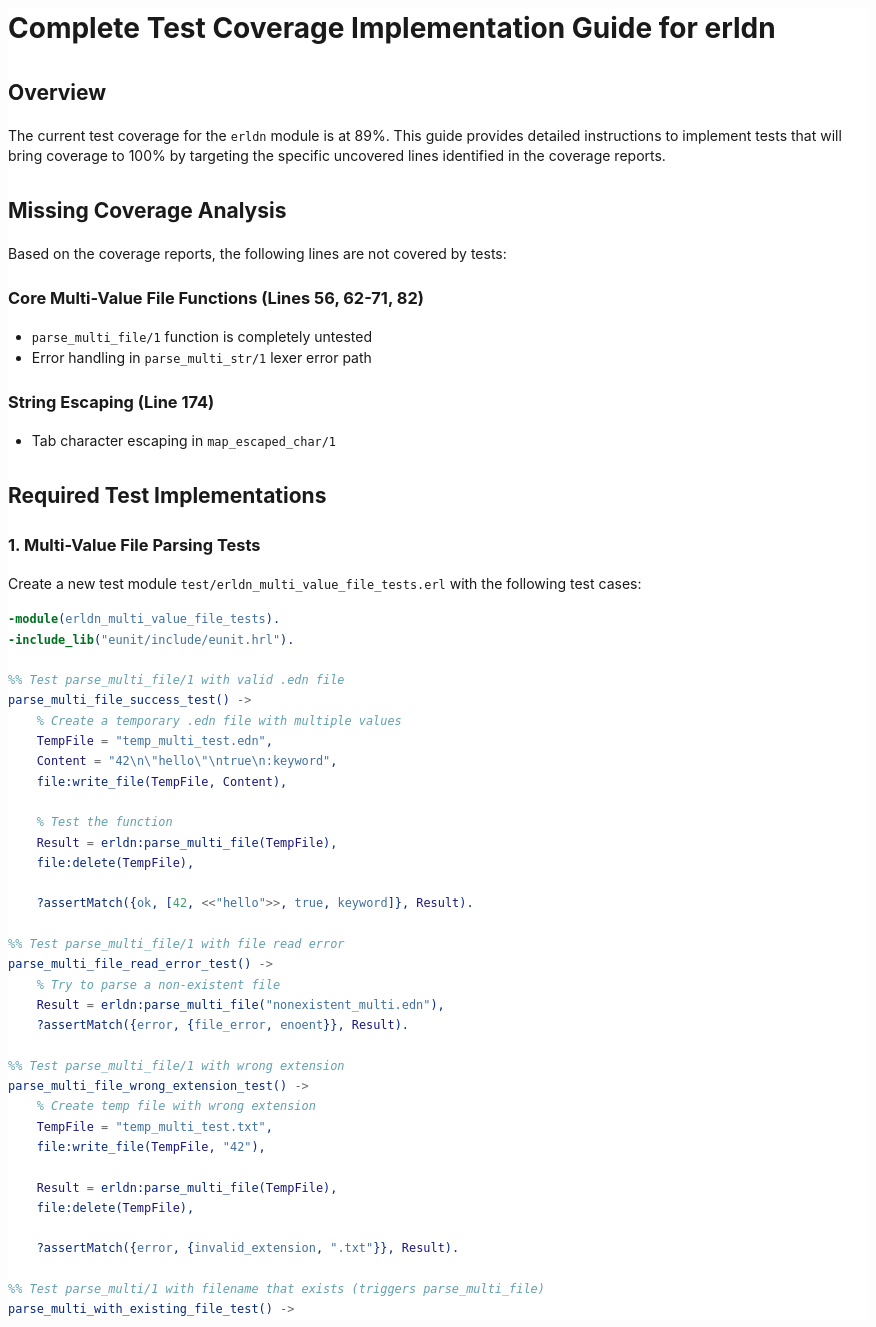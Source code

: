 # Complete Test Coverage Implementation Guide for erldn

## Overview

The current test coverage for the `erldn` module is at 89%. This guide provides detailed instructions to implement tests that will bring coverage to 100% by targeting the specific uncovered lines identified in the coverage reports.

## Missing Coverage Analysis

Based on the coverage reports, the following lines are not covered by tests:

### Core Multi-Value File Functions (Lines 56, 62-71, 82)
- `parse_multi_file/1` function is completely untested
- Error handling in `parse_multi_str/1` lexer error path

### String Escaping (Line 174)
- Tab character escaping in `map_escaped_char/1`

## Required Test Implementations

### 1. Multi-Value File Parsing Tests

Create a new test module `test/erldn_multi_value_file_tests.erl` with the following test cases:

```erlang
-module(erldn_multi_value_file_tests).
-include_lib("eunit/include/eunit.hrl").

%% Test parse_multi_file/1 with valid .edn file
parse_multi_file_success_test() ->
    % Create a temporary .edn file with multiple values
    TempFile = "temp_multi_test.edn",
    Content = "42\n\"hello\"\ntrue\n:keyword",
    file:write_file(TempFile, Content),
    
    % Test the function
    Result = erldn:parse_multi_file(TempFile),
    file:delete(TempFile),
    
    ?assertMatch({ok, [42, <<"hello">>, true, keyword]}, Result).

%% Test parse_multi_file/1 with file read error
parse_multi_file_read_error_test() ->
    % Try to parse a non-existent file
    Result = erldn:parse_multi_file("nonexistent_multi.edn"),
    ?assertMatch({error, {file_error, enoent}}, Result).

%% Test parse_multi_file/1 with wrong extension
parse_multi_file_wrong_extension_test() ->
    % Create temp file with wrong extension
    TempFile = "temp_multi_test.txt",
    file:write_file(TempFile, "42"),
    
    Result = erldn:parse_multi_file(TempFile),
    file:delete(TempFile),
    
    ?assertMatch({error, {invalid_extension, ".txt"}}, Result).

%% Test parse_multi/1 with filename that exists (triggers parse_multi_file)
parse_multi_with_existing_file_test() ->
```